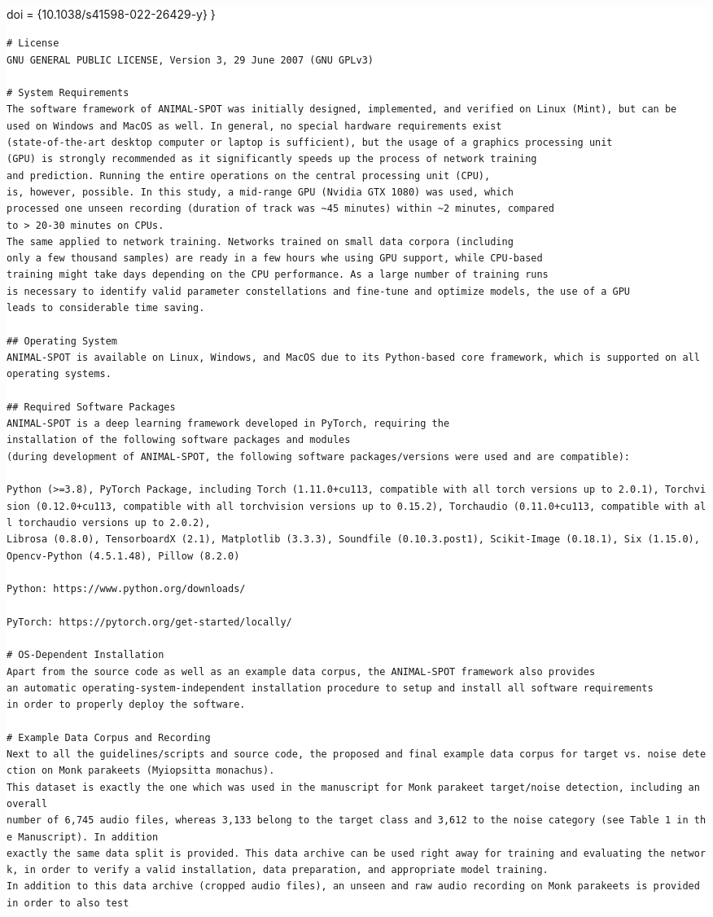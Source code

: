 doi = {10.1038/s41598-022-26429-y}
}
```
# License
GNU GENERAL PUBLIC LICENSE, Version 3, 29 June 2007 (GNU GPLv3)

# System Requirements
The software framework of ANIMAL-SPOT was initially designed, implemented, and verified on Linux (Mint), but can be
used on Windows and MacOS as well. In general, no special hardware requirements exist 
(state-of-the-art desktop computer or laptop is sufficient), but the usage of a graphics processing unit 
(GPU) is strongly recommended as it significantly speeds up the process of network training 
and prediction. Running the entire operations on the central processing unit (CPU),
is, however, possible. In this study, a mid-range GPU (Nvidia GTX 1080) was used, which 
processed one unseen recording (duration of track was ~45 minutes) within ~2 minutes, compared 
to > 20-30 minutes on CPUs. 
The same applied to network training. Networks trained on small data corpora (including 
only a few thousand samples) are ready in a few hours whe using GPU support, while CPU-based
training might take days depending on the CPU performance. As a large number of training runs
is necessary to identify valid parameter constellations and fine-tune and optimize models, the use of a GPU
leads to considerable time saving.

## Operating System
ANIMAL-SPOT is available on Linux, Windows, and MacOS due to its Python-based core framework, which is supported on all operating systems.

## Required Software Packages
ANIMAL-SPOT is a deep learning framework developed in PyTorch, requiring the
installation of the following software packages and modules 
(during development of ANIMAL-SPOT, the following software packages/versions were used and are compatible):

Python (>=3.8), PyTorch Package, including Torch (1.11.0+cu113, compatible with all torch versions up to 2.0.1), Torchvision (0.12.0+cu113, compatible with all torchvision versions up to 0.15.2), Torchaudio (0.11.0+cu113, compatible with all torchaudio versions up to 2.0.2), 
Librosa (0.8.0), TensorboardX (2.1), Matplotlib (3.3.3), Soundfile (0.10.3.post1), Scikit-Image (0.18.1), Six (1.15.0), Opencv-Python (4.5.1.48), Pillow (8.2.0)

Python: https://www.python.org/downloads/

PyTorch: https://pytorch.org/get-started/locally/

# OS-Dependent Installation
Apart from the source code as well as an example data corpus, the ANIMAL-SPOT framework also provides
an automatic operating-system-independent installation procedure to setup and install all software requirements
in order to properly deploy the software.

# Example Data Corpus and Recording
Next to all the guidelines/scripts and source code, the proposed and final example data corpus for target vs. noise detection on Monk parakeets (Myiopsitta monachus).
This dataset is exactly the one which was used in the manuscript for Monk parakeet target/noise detection, including an overall
number of 6,745 audio files, whereas 3,133 belong to the target class and 3,612 to the noise category (see Table 1 in the Manuscript). In addition
exactly the same data split is provided. This data archive can be used right away for training and evaluating the network, in order to verify a valid installation, data preparation, and appropriate model training.
In addition to this data archive (cropped audio files), an unseen and raw audio recording on Monk parakeets is provided in order to also test
```